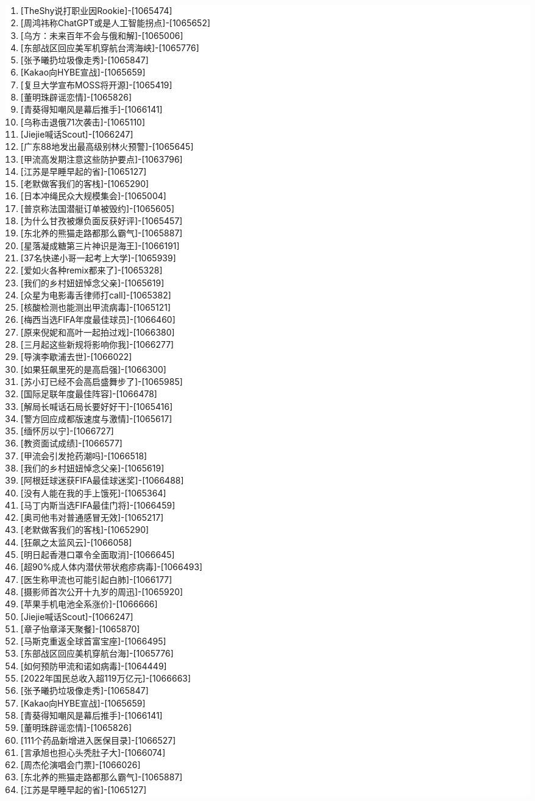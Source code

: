 1. [TheShy说打职业因Rookie]-[1065474]
1. [周鸿祎称ChatGPT或是人工智能拐点]-[1065652]
1. [乌方：未来百年不会与俄和解]-[1065006]
1. [东部战区回应美军机穿航台湾海峡]-[1065776]
1. [张予曦扔垃圾像走秀]-[1065847]
1. [Kakao向HYBE宣战]-[1065659]
1. [复旦大学宣布MOSS将开源]-[1065419]
1. [董明珠辟谣恋情]-[1065826]
1. [青葵得知嘲风是幕后推手]-[1066141]
1. [乌称击退俄71次袭击]-[1065110]
1. [Jiejie喊话Scout]-[1066247]
1. [广东88地发出最高级别林火预警]-[1065645]
1. [甲流高发期注意这些防护要点]-[1063796]
1. [江苏是早睡早起的省]-[1065127]
1. [老默做客我们的客栈]-[1065290]
1. [日本冲绳民众大规模集会]-[1065004]
1. [普京称法国潜艇订单被毁约]-[1065605]
1. [为什么甘孜被爆负面反获好评]-[1065457]
1. [东北养的熊猫走路都那么霸气]-[1065887]
1. [星落凝成糖第三片神识是海王]-[1066191]
1. [37名快递小哥一起考上大学]-[1065939]
1. [爱如火各种remix都来了]-[1065328]
1. [我们的乡村妞妞悼念父亲]-[1065619]
1. [众星为电影毒舌律师打call]-[1065382]
1. [核酸检测也能测出甲流病毒]-[1065121]
1. [梅西当选FIFA年度最佳球员]-[1066460]
1. [原来倪妮和高叶一起拍过戏]-[1066380]
1. [三月起这些新规将影响你我]-[1066277]
1. [导演李歇浦去世]-[1066022]
1. [如果狂飙里死的是高启强]-[1066300]
1. [苏小玎已经不会高启盛舞步了]-[1065985]
1. [国际足联年度最佳阵容]-[1066478]
1. [解局长喊话石局长要好好干]-[1065416]
1. [警方回应成都版速度与激情]-[1065617]
1. [缅怀厉以宁]-[1066727]
1. [教资面试成绩]-[1066577]
1. [甲流会引发抢药潮吗]-[1066518]
1. [我们的乡村妞妞悼念父亲]-[1065619]
1. [阿根廷球迷获FIFA最佳球迷奖]-[1066488]
1. [没有人能在我的手上饿死]-[1065364]
1. [马丁内斯当选FIFA最佳门将]-[1066459]
1. [奥司他韦对普通感冒无效]-[1065217]
1. [老默做客我们的客栈]-[1065290]
1. [狂飙之太监风云]-[1066058]
1. [明日起香港口罩令全面取消]-[1066645]
1. [超90%成人体内潜伏带状疱疹病毒]-[1066493]
1. [医生称甲流也可能引起白肺]-[1066177]
1. [摄影师首次公开十九岁的周迅]-[1065920]
1. [苹果手机电池全系涨价]-[1066666]
1. [Jiejie喊话Scout]-[1066247]
1. [章子怡章泽天聚餐]-[1065870]
1. [马斯克重返全球首富宝座]-[1066495]
1. [东部战区回应美机穿航台海]-[1065776]
1. [如何预防甲流和诺如病毒]-[1064449]
1. [2022年国民总收入超119万亿元]-[1066663]
1. [张予曦扔垃圾像走秀]-[1065847]
1. [Kakao向HYBE宣战]-[1065659]
1. [青葵得知嘲风是幕后推手]-[1066141]
1. [董明珠辟谣恋情]-[1065826]
1. [111个药品新增进入医保目录]-[1066527]
1. [言承旭也担心头秃肚子大]-[1066074]
1. [周杰伦演唱会门票]-[1066026]
1. [东北养的熊猫走路都那么霸气]-[1065887]
1. [江苏是早睡早起的省]-[1065127]